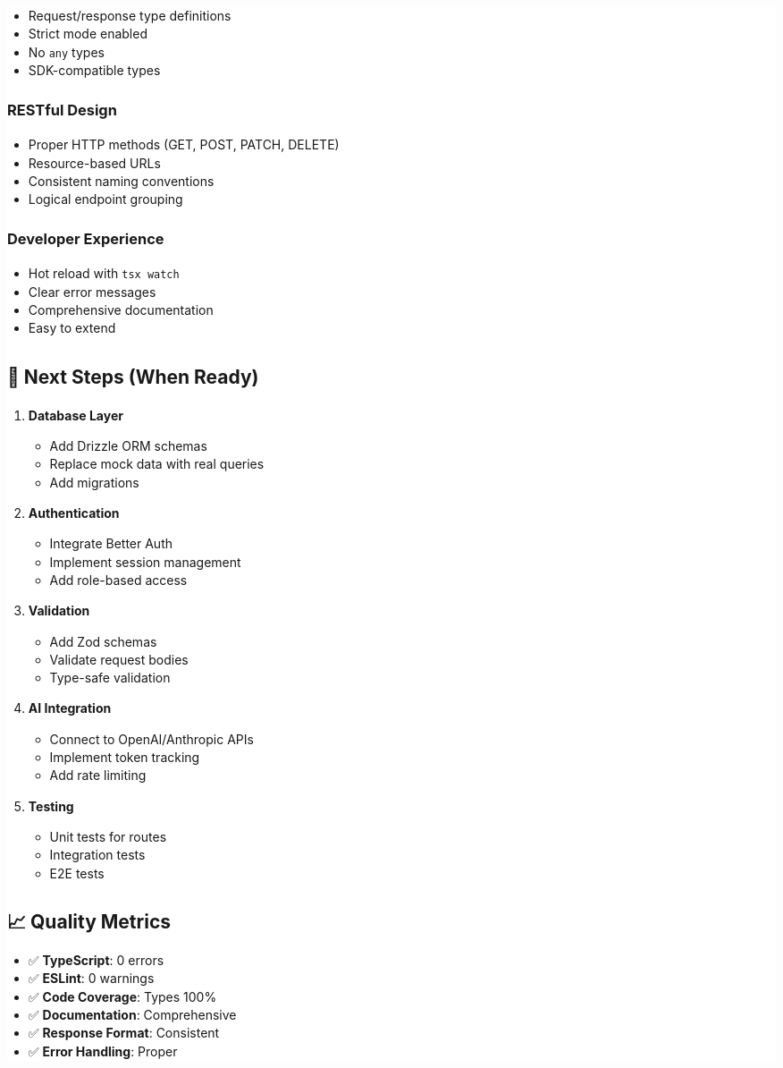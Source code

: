 - Request/response type definitions
- Strict mode enabled
- No `any` types
- SDK-compatible types

### RESTful Design

- Proper HTTP methods (GET, POST, PATCH, DELETE)
- Resource-based URLs
- Consistent naming conventions
- Logical endpoint grouping

### Developer Experience

- Hot reload with `tsx watch`
- Clear error messages
- Comprehensive documentation
- Easy to extend

## 🔄 Next Steps (When Ready)

1. **Database Layer**
   - Add Drizzle ORM schemas
   - Replace mock data with real queries
   - Add migrations

2. **Authentication**
   - Integrate Better Auth
   - Implement session management
   - Add role-based access

3. **Validation**
   - Add Zod schemas
   - Validate request bodies
   - Type-safe validation

4. **AI Integration**
   - Connect to OpenAI/Anthropic APIs
   - Implement token tracking
   - Add rate limiting

5. **Testing**
   - Unit tests for routes
   - Integration tests
   - E2E tests

## 📈 Quality Metrics

- ✅ **TypeScript**: 0 errors
- ✅ **ESLint**: 0 warnings
- ✅ **Code Coverage**: Types 100%
- ✅ **Documentation**: Comprehensive
- ✅ **Response Format**: Consistent
- ✅ **Error Handling**: Proper
